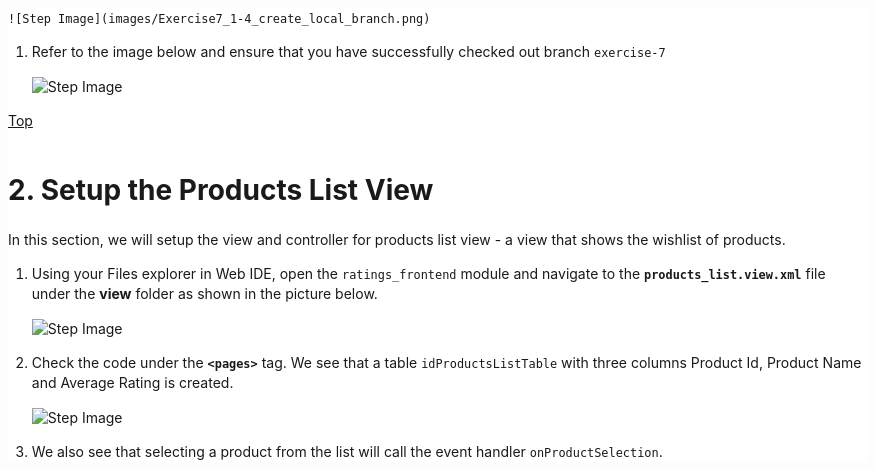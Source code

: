     ![Step Image](images/Exercise7_1-4_create_local_branch.png)

1. Refer to the image below and ensure that you have successfully checked out branch `exercise-7`

    ![Step Image](images/Exercise7_1-5_branch_exercise.png)

[Top](#Top)



<a name="Step2"></a>
# 2. Setup the Products List View

In this section, we will setup the view and controller for products list view - a view that shows the wishlist of products.


1. Using your Files explorer in Web IDE, open the `ratings_frontend` module and navigate to the **`products_list.view.xml`** file under the **view** folder as shown in the picture below.

    ![Step Image](images/Exercise7_2-1_prod_list_view.png)

1. Check the code under the **`<pages>`** tag. We see that a table `idProductsListTable` with three columns Product Id, Product Name and Average Rating is created.

    ![Step Image](images/Exercise7_2-2_prod_list_columns.png)

1. We also see that selecting a product from the list will call the event handler `onProductSelection`.
